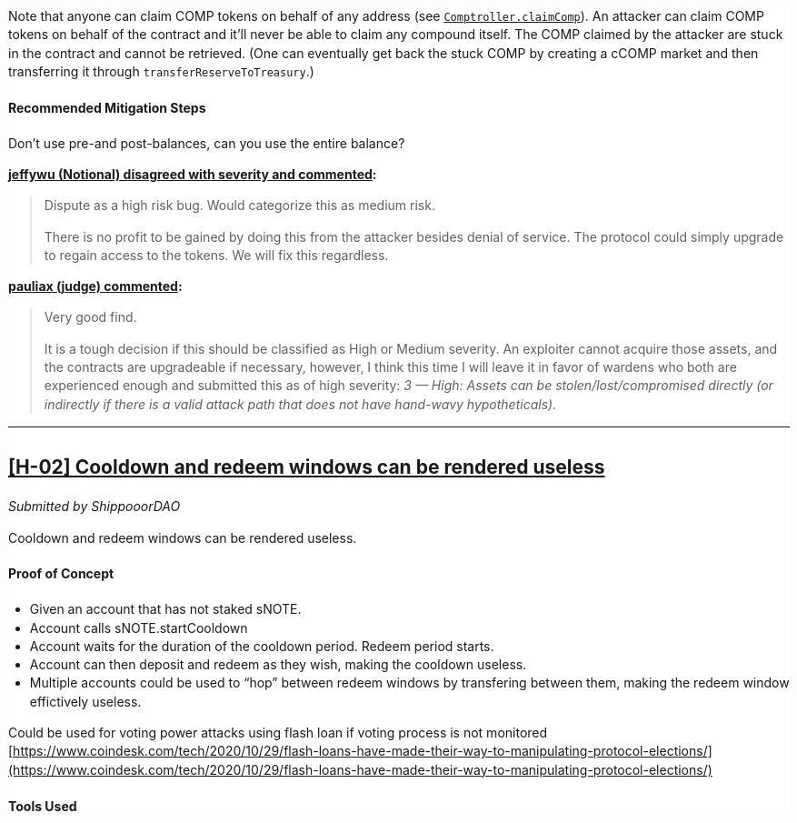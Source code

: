Note that anyone can claim COMP tokens on behalf of any address (see [`Comptroller.claimComp`](https://github.com/compound-finance/compound-protocol/blob/master/contracts/Comptroller.sol#L1328)). An attacker can claim COMP tokens on behalf of the contract and it’ll never be able to claim any compound itself. The COMP claimed by the attacker are stuck in the contract and cannot be retrieved. (One can eventually get back the stuck COMP by creating a cCOMP market and then transferring it through `transferReserveToTreasury`.)

#### [](#recommended-mitigation-steps)Recommended Mitigation Steps

Don’t use pre-and post-balances, can you use the entire balance?

**[jeffywu (Notional) disagreed with severity and commented](https://github.com/code-423n4/2022-01-notional-findings/issues/192#issuecomment-1030843184):**

> Dispute as a high risk bug. Would categorize this as medium risk.
> 
> There is no profit to be gained by doing this from the attacker besides denial of service. The protocol could simply upgrade to regain access to the tokens. We will fix this regardless.

**[pauliax (judge) commented](https://github.com/code-423n4/2022-01-notional-findings/issues/192#issuecomment-1041504305):**

> Very good find.
> 
> It is a tough decision if this should be classified as High or Medium severity. An exploiter cannot acquire those assets, and the contracts are upgradeable if necessary, however, I think this time I will leave it in favor of wardens who both are experienced enough and submitted this as of high severity: _3 — High: Assets can be stolen/lost/compromised directly (or indirectly if there is a valid attack path that does not have hand-wavy hypotheticals)._

* * *

[](#h-02-cooldown-and-redeem-windows-can-be-rendered-useless)[\[H-02\] Cooldown and redeem windows can be rendered useless](https://github.com/code-423n4/2022-01-notional-findings/issues/68)
----------------------------------------------------------------------------------------------------------------------------------------------------------------------------------------------

_Submitted by ShippooorDAO_

Cooldown and redeem windows can be rendered useless.

#### [](#proof-of-concept)Proof of Concept

*   Given an account that has not staked sNOTE.
*   Account calls sNOTE.startCooldown
*   Account waits for the duration of the cooldown period. Redeem period starts.
*   Account can then deposit and redeem as they wish, making the cooldown useless.
*   Multiple accounts could be used to “hop” between redeem windows by transfering between them, making the redeem window effictively useless.

Could be used for voting power attacks using flash loan if voting process is not monitored [https://www.coindesk.com/tech/2020/10/29/flash-loans-have-made-their-way-to-manipulating-protocol-elections/](https://www.coindesk.com/tech/2020/10/29/flash-loans-have-made-their-way-to-manipulating-protocol-elections/)

#### [](#tools-used)Tools Used

